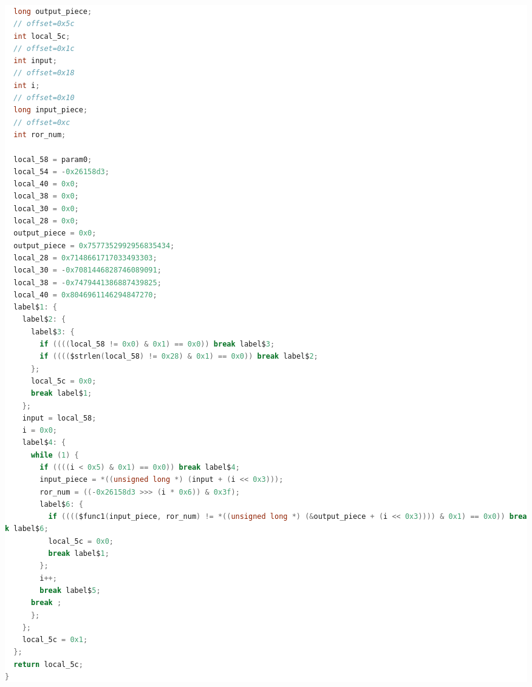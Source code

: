 ```c
  long output_piece;
  // offset=0x5c
  int local_5c;
  // offset=0x1c
  int input;
  // offset=0x18
  int i;
  // offset=0x10
  long input_piece;
  // offset=0xc
  int ror_num;

  local_58 = param0;
  local_54 = -0x26158d3;
  local_40 = 0x0;
  local_38 = 0x0;
  local_30 = 0x0;
  local_28 = 0x0;
  output_piece = 0x0;
  output_piece = 0x7577352992956835434;
  local_28 = 0x7148661717033493303;
  local_30 = -0x7081446828746089091;
  local_38 = -0x7479441386887439825;
  local_40 = 0x8046961146294847270;
  label$1: {
    label$2: {
      label$3: {
        if ((((local_58 != 0x0) & 0x1) == 0x0)) break label$3;
        if (((($strlen(local_58) != 0x28) & 0x1) == 0x0)) break label$2;
      };
      local_5c = 0x0;
      break label$1;
    };
    input = local_58;
    i = 0x0;
    label$4: {
      while (1) {
        if ((((i < 0x5) & 0x1) == 0x0)) break label$4;
        input_piece = *((unsigned long *) (input + (i << 0x3)));
        ror_num = ((-0x26158d3 >>> (i * 0x6)) & 0x3f);
        label$6: {
          if (((($func1(input_piece, ror_num) != *((unsigned long *) (&output_piece + (i << 0x3)))) & 0x1) == 0x0)) break label$6;
          local_5c = 0x0;
          break label$1;
        };
        i++;
        break label$5;
      break ;
      };
    };
    local_5c = 0x1;
  };
  return local_5c;
}
```
